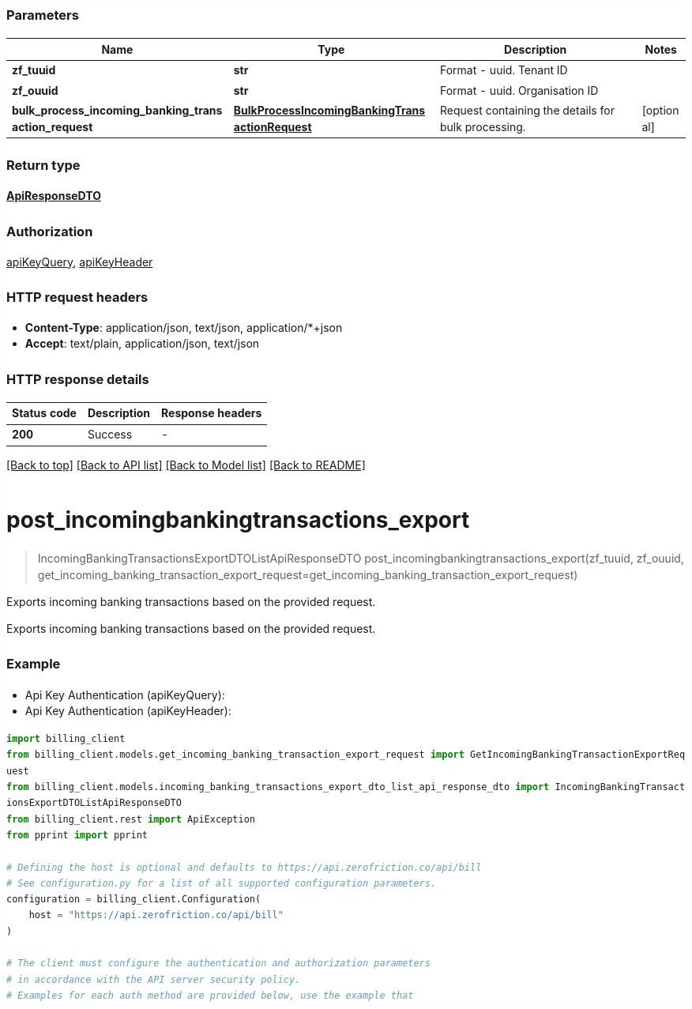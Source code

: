

### Parameters


Name | Type | Description  | Notes
------------- | ------------- | ------------- | -------------
 **zf_tuuid** | **str**| Format - uuid. Tenant ID | 
 **zf_ouuid** | **str**| Format - uuid. Organisation ID | 
 **bulk_process_incoming_banking_transaction_request** | [**BulkProcessIncomingBankingTransactionRequest**](BulkProcessIncomingBankingTransactionRequest.md)| Request containing the details for bulk processing. | [optional] 

### Return type

[**ApiResponseDTO**](ApiResponseDTO.md)

### Authorization

[apiKeyQuery](../README.md#apiKeyQuery), [apiKeyHeader](../README.md#apiKeyHeader)

### HTTP request headers

 - **Content-Type**: application/json, text/json, application/*+json
 - **Accept**: text/plain, application/json, text/json

### HTTP response details

| Status code | Description | Response headers |
|-------------|-------------|------------------|
**200** | Success |  -  |

[[Back to top]](#) [[Back to API list]](../README.md#documentation-for-api-endpoints) [[Back to Model list]](../README.md#documentation-for-models) [[Back to README]](../README.md)

# **post_incomingbankingtransactions_export**
> IncomingBankingTransactionsExportDTOListApiResponseDTO post_incomingbankingtransactions_export(zf_tuuid, zf_ouuid, get_incoming_banking_transaction_export_request=get_incoming_banking_transaction_export_request)

Exports incoming banking transactions based on the provided request.

Exports incoming banking transactions based on the provided request.

### Example

* Api Key Authentication (apiKeyQuery):
* Api Key Authentication (apiKeyHeader):

```python
import billing_client
from billing_client.models.get_incoming_banking_transaction_export_request import GetIncomingBankingTransactionExportRequest
from billing_client.models.incoming_banking_transactions_export_dto_list_api_response_dto import IncomingBankingTransactionsExportDTOListApiResponseDTO
from billing_client.rest import ApiException
from pprint import pprint

# Defining the host is optional and defaults to https://api.zerofriction.co/api/bill
# See configuration.py for a list of all supported configuration parameters.
configuration = billing_client.Configuration(
    host = "https://api.zerofriction.co/api/bill"
)

# The client must configure the authentication and authorization parameters
# in accordance with the API server security policy.
# Examples for each auth method are provided below, use the example that
```